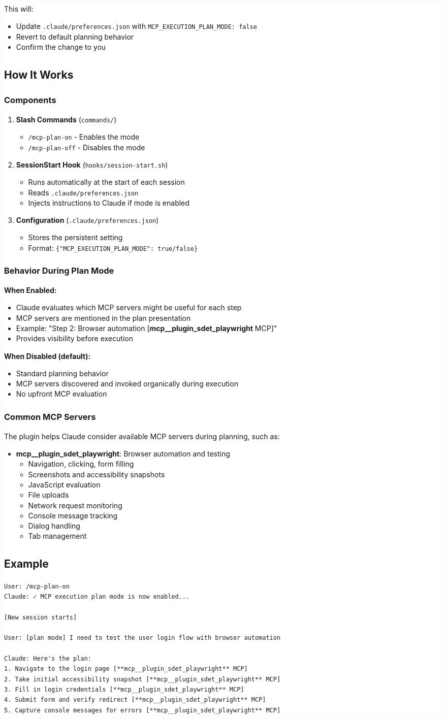 This will:
- Update `.claude/preferences.json` with `MCP_EXECUTION_PLAN_MODE: false`
- Revert to default planning behavior
- Confirm the change to you

## How It Works

### Components

1. **Slash Commands** (`commands/`)
   - `/mcp-plan-on` - Enables the mode
   - `/mcp-plan-off` - Disables the mode

2. **SessionStart Hook** (`hooks/session-start.sh`)
   - Runs automatically at the start of each session
   - Reads `.claude/preferences.json`
   - Injects instructions to Claude if mode is enabled

3. **Configuration** (`.claude/preferences.json`)
   - Stores the persistent setting
   - Format: `{"MCP_EXECUTION_PLAN_MODE": true/false}`

### Behavior During Plan Mode

**When Enabled:**
- Claude evaluates which MCP servers might be useful for each step
- MCP servers are mentioned in the plan presentation
- Example: "Step 2: Browser automation [**mcp__plugin_sdet_playwright** MCP]"
- Provides visibility before execution

**When Disabled (default):**
- Standard planning behavior
- MCP servers discovered and invoked organically during execution
- No upfront MCP evaluation

### Common MCP Servers

The plugin helps Claude consider available MCP servers during planning, such as:

- **mcp__plugin_sdet_playwright**: Browser automation and testing
  - Navigation, clicking, form filling
  - Screenshots and accessibility snapshots
  - JavaScript evaluation
  - File uploads
  - Network request monitoring
  - Console message tracking
  - Dialog handling
  - Tab management

## Example

```
User: /mcp-plan-on
Claude: ✓ MCP execution plan mode is now enabled...

[New session starts]

User: [plan mode] I need to test the user login flow with browser automation

Claude: Here's the plan:
1. Navigate to the login page [**mcp__plugin_sdet_playwright** MCP]
2. Take initial accessibility snapshot [**mcp__plugin_sdet_playwright** MCP]
3. Fill in login credentials [**mcp__plugin_sdet_playwright** MCP]
4. Submit form and verify redirect [**mcp__plugin_sdet_playwright** MCP]
5. Capture console messages for errors [**mcp__plugin_sdet_playwright** MCP]
```